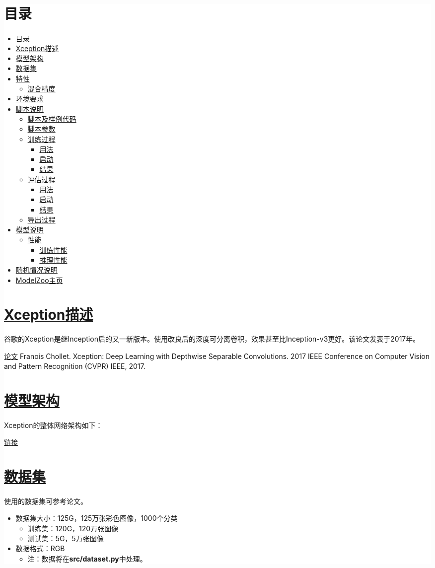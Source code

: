 # 目录

- [目录](#目录)
- [Xception描述](#xception描述)
- [模型架构](#模型架构)
- [数据集](#数据集)
- [特性](#特性)
    - [混合精度](#混合精度)
- [环境要求](#环境要求)
- [脚本说明](#脚本说明)
    - [脚本及样例代码](#脚本及样例代码)
    - [脚本参数](#脚本参数)
    - [训练过程](#训练过程)
        - [用法](#用法)
        - [启动](#启动)
        - [结果](#结果)
    - [评估过程](#评估过程)
        - [用法](#用法-1)
        - [启动](#启动-1)
        - [结果](#结果-1)
    - [导出过程](#导出过程)
- [模型说明](#模型说明)
    - [性能](#性能)
        - [训练性能](#训练性能)
        - [推理性能](#推理性能)
- [随机情况说明](#随机情况说明)
- [ModelZoo主页](#modelzoo主页)

# [Xception描述](#目录)

谷歌的Xception是继Inception后的又一新版本。使用改良后的深度可分离卷积，效果甚至比Inception-v3更好。该论文发表于2017年。

[论文](https://arxiv.org/pdf/1610.02357v3.pdf) Franois Chollet. Xception: Deep Learning with Depthwise Separable Convolutions. 2017 IEEE Conference on Computer Vision and Pattern Recognition (CVPR) IEEE, 2017.

# [模型架构](#目录)

Xception的整体网络架构如下：

[链接](https://arxiv.org/pdf/1610.02357v3.pdf)

# [数据集](#目录)

使用的数据集可参考论文。

- 数据集大小：125G，125万张彩色图像，1000个分类
    - 训练集：120G，120万张图像
    - 测试集：5G，5万张图像
- 数据格式：RGB
    - 注：数据将在**src/dataset.py**中处理。
